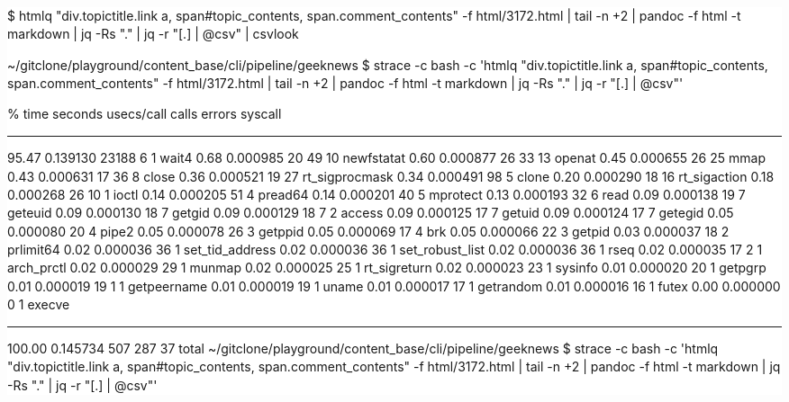 

 $ htmlq "div.topictitle.link a, span#topic_contents, span.comment_contents" -f html/3172.html | tail -n +2 | pandoc -f html -t markdown | jq -Rs "." | jq -r "[.] | @csv" | csvlook

~/gitclone/playground/content_base/cli/pipeline/geeknews $ strace -c bash -c 'htmlq "div.topictitle.link a, span#topic_contents, span.comment_contents" -f html/3172.html | tail -n +2 | pandoc -f html -t markdown | jq -Rs "." | jq -r "[.] | @csv"'

% time     seconds  usecs/call     calls    errors syscall
------ ----------- ----------- --------- --------- ----------------
 95.47    0.139130       23188         6         1 wait4
  0.68    0.000985          20        49        10 newfstatat
  0.60    0.000877          26        33        13 openat
  0.45    0.000655          26        25           mmap
  0.43    0.000631          17        36         8 close
  0.36    0.000521          19        27           rt_sigprocmask
  0.34    0.000491          98         5           clone
  0.20    0.000290          18        16           rt_sigaction
  0.18    0.000268          26        10         1 ioctl
  0.14    0.000205          51         4           pread64
  0.14    0.000201          40         5           mprotect
  0.13    0.000193          32         6           read
  0.09    0.000138          19         7           geteuid
  0.09    0.000130          18         7           getgid
  0.09    0.000129          18         7         2 access
  0.09    0.000125          17         7           getuid
  0.09    0.000124          17         7           getegid
  0.05    0.000080          20         4           pipe2
  0.05    0.000078          26         3           getppid
  0.05    0.000069          17         4           brk
  0.05    0.000066          22         3           getpid
  0.03    0.000037          18         2           prlimit64
  0.02    0.000036          36         1           set_tid_address
  0.02    0.000036          36         1           set_robust_list
  0.02    0.000036          36         1           rseq
  0.02    0.000035          17         2         1 arch_prctl
  0.02    0.000029          29         1           munmap
  0.02    0.000025          25         1           rt_sigreturn
  0.02    0.000023          23         1           sysinfo
  0.01    0.000020          20         1           getpgrp
  0.01    0.000019          19         1         1 getpeername
  0.01    0.000019          19         1           uname
  0.01    0.000017          17         1           getrandom
  0.01    0.000016          16         1           futex
  0.00    0.000000           0         1           execve
------ ----------- ----------- --------- --------- ----------------
100.00    0.145734         507       287        37 total
~/gitclone/playground/content_base/cli/pipeline/geeknews $ strace -c bash -c 'htmlq "div.topictitle.link a, span#topic_contents, span.comment_contents" -f html/3172.html | tail -n +2 | pandoc -f html -t markdown | jq -Rs "." | jq -r "[.] | @csv"'


